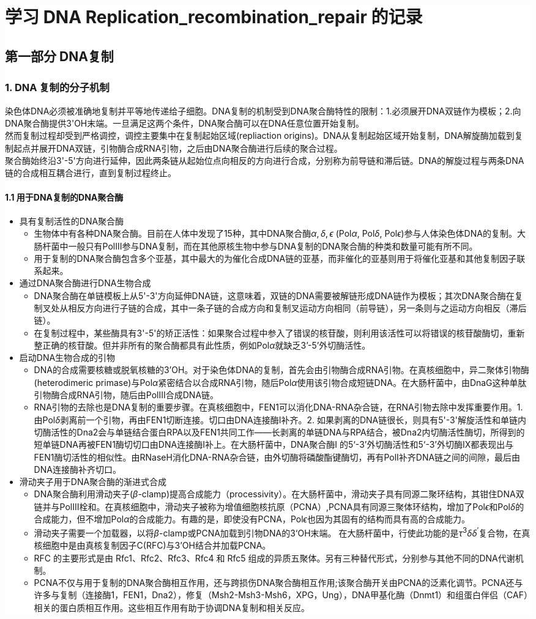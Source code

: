 # 学习 DNA Replication_recombination_repair 的记录
## 第一部分 DNA复制
### 1. DNA 复制的分子机制
染色体DNA必须被准确地复制并平等地传递给子细胞。DNA复制的机制受到DNA聚合酶特性的限制：1.必须展开DNA双链作为模板；2.向DNA聚合酶提供3'OH末端。一旦满足这两个条件，DNA聚合酶可以在DNA任意位置开始复制。  
然而复制过程却受到严格调控，调控主要集中在复制起始区域(repliaction origins)。DNA从复制起始区域开始复制，DNA解旋酶加载到复制起点并展开DNA双链，引物酶合成RNA引物，之后由DNA聚合酶进行后续的聚合过程。  
聚合酶始终沿3'-5'方向进行延伸，因此两条链从起始位点向相反的方向进行合成，分别称为前导链和滞后链。DNA的解旋过程与两条DNA链的合成相互耦合进行，直到复制过程终止。

#### 1.1 **用于DNA复制的DNA聚合酶**
- 具有复制活性的DNA聚合酶
  - 生物体中有各种DNA聚合酶。目前在人体中发现了15种，其中DNA聚合酶$\alpha,\delta,\epsilon$ (Pol$\alpha$, Pol$\delta$, Pol$\epsilon$)参与人体染色体DNA的复制。大肠杆菌中一般只有PolIII参与DNA复制，而在其他原核生物中参与DNA复制的DNA聚合酶的种类和数量可能有所不同。
  - 用于复制的DNA聚合酶包含多个亚基，其中最大的为催化合成DNA链的亚基，而非催化的亚基则用于将催化亚基和其他复制因子联系起来。
- 通过DNA聚合酶进行DNA生物合成
  - DNA聚合酶在单链模板上从5'-3'方向延伸DNA链，这意味着，双链的DNA需要被解链形成DNA链作为模板；其次DNA聚合酶在复制叉处从相反方向进行子链的合成，其中一条子链的合成方向和复制叉运动方向相同（前导链），另一条则与之运动方向相反（滞后链）。
  - 在复制过程中，某些酶具有3'-5'的矫正活性：如果聚合过程中参入了错误的核苷酸，则利用该活性可以将错误的核苷酸酶切，重新整正确的核苷酸。但并非所有的聚合酶都具有此性质，例如Pol$\alpha$就缺乏3’-5’外切酶活性。
- 启动DNA生物合成的引物
  - DNA的合成需要核糖或脱氧核糖的3’OH。对于染色体DNA的复制，首先会由引物酶合成RNA引物。在真核细胞中，异二聚体引物酶(heterodimeric primase)与Pol$\alpha$紧密结合以合成RNA引物，随后Pol$\alpha$使用该引物合成短链DNA。在大肠杆菌中，由DnaG这种单肽引物酶合成RNA引物，随后由PolIII合成DNA链。
  - RNA引物的去除也是DNA复制的重要步骤。在真核细胞中，FEN1可以消化DNA-RNA杂合链，在RNA引物去除中发挥重要作用。1. 由Pol$\delta$剥离前一个引物，再由FEN1切断连接。切口由DNA连接酶I补齐。2. 如果剥离的DNA链很长，则具有5'-3'解旋活性和单链内切酶活性的Dna2会与单链结合蛋白RPA以及FEN1共同工作——长剥离的单链DNA与RPA结合，被Dna2内切酶活性酶切，所得到的短单链DNA再被FEN1酶切切口由DNA连接酶I补上。在大肠杆菌中，DNA聚合酶I 的5‘-3’外切酶活性和5‘-3’外切酶IX都表现出与FEN1酶切活性的相似性。由RNaseH消化DNA-RNA杂合链，由外切酶将磷酸酯键酶切，再有PolI补齐DNA链之间的间隙，最后由DNA连接酶补齐切口。
- 滑动夹子用于DNA聚合酶的渐进式合成
  - DNA聚合酶利用滑动夹子($\beta$-clamp)提高合成能力（processivity）。在大肠杆菌中，滑动夹子具有同源二聚环结构，其钳住DNA双链并与PolIII栓和。在真核细胞中，滑动夹子被称为增值细胞核抗原（PCNA）,PCNA具有同源三聚体环结构，增加了Pol$\epsilon$和Pol$\delta$的合成能力，但不增加Pol$\alpha$的合成能力。有趣的是，即使没有PCNA，Pol$\epsilon$也因为其固有的结构而具有高的合成能力。
  - 滑动夹子需要一个加载器，以将$\beta$-clamp或PCNA加载到引物DNA的3‘OH末端。 在大肠杆菌中，行使此功能的是$\tau^3\delta\delta^{'}$复合物，在真核细胞中是由真核复制因子C(RFC)与3’OH结合并加载PCNA。
  - RFC 的主要形式是由 Rfc1、Rfc2、Rfc3、Rfc4 和 Rfc5 组成的异质五聚体。另有三种替代形式，分别参与其他不同的DNA代谢机制。
  - PCNA不仅与用于复制的DNA聚合酶相互作用，还与跨损伤DNA聚合酶相互作用;该聚合酶开关由PCNA的泛素化调节。PCNA还与许多与复制（连接酶1，FEN1，Dna2），修复（Msh2-Msh3-Msh6，XPG，Ung），DNA甲基化酶（Dnmt1）和组蛋白伴侣（CAF）相关的蛋白质相互作用。这些相互作用有助于协调DNA复制和相关反应。